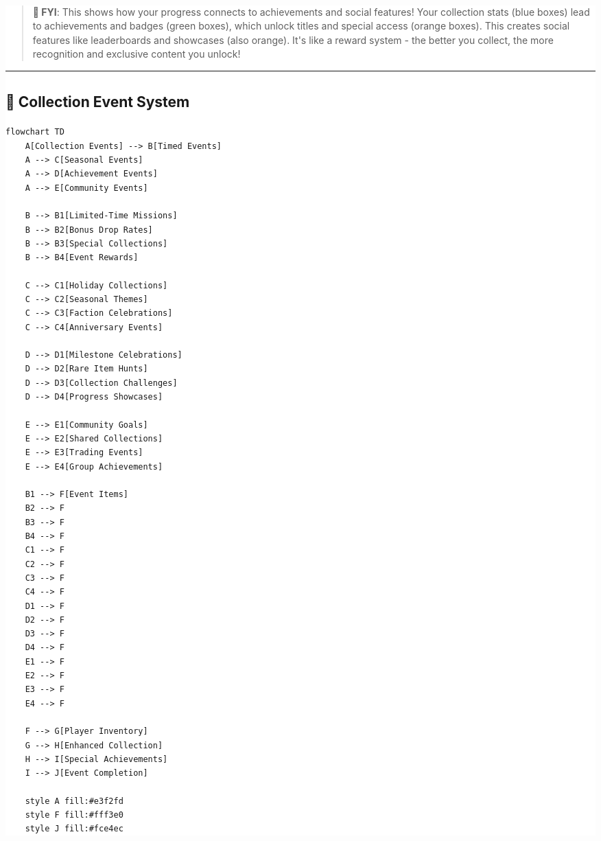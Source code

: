 > **🐣 FYI**: This shows how your progress connects to achievements and social features! Your collection stats (blue boxes) lead to achievements and badges (green boxes), which unlock titles and special access (orange boxes). This creates social features like leaderboards and showcases (also orange). It's like a reward system - the better you collect, the more recognition and exclusive content you unlock!

---

## 🎪 Collection Event System

```mermaid
flowchart TD
    A[Collection Events] --> B[Timed Events]
    A --> C[Seasonal Events]
    A --> D[Achievement Events]
    A --> E[Community Events]

    B --> B1[Limited-Time Missions]
    B --> B2[Bonus Drop Rates]
    B --> B3[Special Collections]
    B --> B4[Event Rewards]

    C --> C1[Holiday Collections]
    C --> C2[Seasonal Themes]
    C --> C3[Faction Celebrations]
    C --> C4[Anniversary Events]

    D --> D1[Milestone Celebrations]
    D --> D2[Rare Item Hunts]
    D --> D3[Collection Challenges]
    D --> D4[Progress Showcases]

    E --> E1[Community Goals]
    E --> E2[Shared Collections]
    E --> E3[Trading Events]
    E --> E4[Group Achievements]

    B1 --> F[Event Items]
    B2 --> F
    B3 --> F
    B4 --> F
    C1 --> F
    C2 --> F
    C3 --> F
    C4 --> F
    D1 --> F
    D2 --> F
    D3 --> F
    D4 --> F
    E1 --> F
    E2 --> F
    E3 --> F
    E4 --> F

    F --> G[Player Inventory]
    G --> H[Enhanced Collection]
    H --> I[Special Achievements]
    I --> J[Event Completion]

    style A fill:#e3f2fd
    style F fill:#fff3e0
    style J fill:#fce4ec
```
